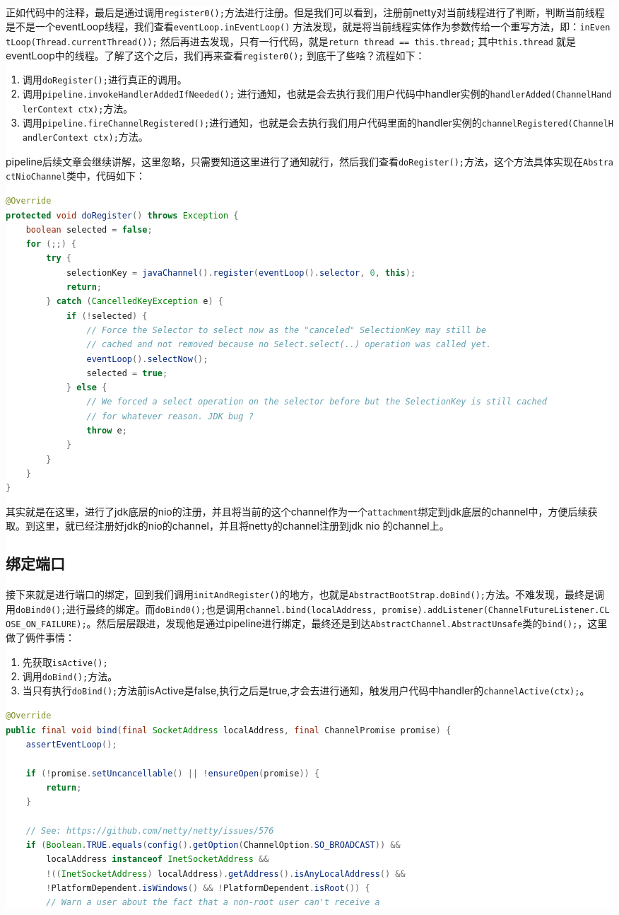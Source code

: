 正如代码中的注释，最后是通过调用`register0();`方法进行注册。但是我们可以看到，注册前netty对当前线程进行了判断，判断当前线程是不是一个eventLoop线程，我们查看`eventLoop.inEventLoop()` 方法发现，就是将当前线程实体作为参数传给一个重写方法，即：`inEventLoop(Thread.currentThread());` 然后再进去发现，只有一行代码，就是`return thread == this.thread;` 其中`this.thread` 就是eventLoop中的线程。了解了这个之后，我们再来查看`register0();` 到底干了些啥？流程如下：

1. 调用`doRegister();`进行真正的调用。
2. 调用`pipeline.invokeHandlerAddedIfNeeded();` 进行通知，也就是会去执行我们用户代码中handler实例的`handlerAdded(ChannelHandlerContext ctx);`方法。
3. 调用`pipeline.fireChannelRegistered();`进行通知，也就是会去执行我们用户代码里面的handler实例的`channelRegistered(ChannelHandlerContext ctx);`方法。

pipeline后续文章会继续讲解，这里忽略，只需要知道这里进行了通知就行，然后我们查看`doRegister();`方法，这个方法具体实现在`AbstractNioChannel`类中，代码如下：

```java
@Override
protected void doRegister() throws Exception {
    boolean selected = false;
    for (;;) {
        try {
            selectionKey = javaChannel().register(eventLoop().selector, 0, this);
            return;
        } catch (CancelledKeyException e) {
            if (!selected) {
                // Force the Selector to select now as the "canceled" SelectionKey may still be
                // cached and not removed because no Select.select(..) operation was called yet.
                eventLoop().selectNow();
                selected = true;
            } else {
                // We forced a select operation on the selector before but the SelectionKey is still cached
                // for whatever reason. JDK bug ?
                throw e;
            }
        }
    }
}
```

其实就是在这里，进行了jdk底层的nio的注册，并且将当前的这个channel作为一个`attachment`绑定到jdk底层的channel中，方便后续获取。到这里，就已经注册好jdk的nio的channel，并且将netty的channel注册到jdk nio 的channel上。

## 绑定端口

接下来就是进行端口的绑定，回到我们调用`initAndRegister()`的地方，也就是`AbstractBootStrap.doBind();`方法。不难发现，最终是调用`doBind0();`进行最终的绑定。而`doBind0();`也是调用`channel.bind(localAddress, promise).addListener(ChannelFutureListener.CLOSE_ON_FAILURE);`。然后层层跟进，发现他是通过pipeline进行绑定，最终还是到达`AbstractChannel.AbstractUnsafe`类的`bind();`，这里做了俩件事情：

1. 先获取`isActive();`
2. 调用`doBind();`方法。
3. 当只有执行`doBind();`方法前isActive是false,执行之后是true,才会去进行通知，触发用户代码中handler的`channelActive(ctx);`。

```java
@Override
public final void bind(final SocketAddress localAddress, final ChannelPromise promise) {
    assertEventLoop();

    if (!promise.setUncancellable() || !ensureOpen(promise)) {
        return;
    }

    // See: https://github.com/netty/netty/issues/576
    if (Boolean.TRUE.equals(config().getOption(ChannelOption.SO_BROADCAST)) &&
        localAddress instanceof InetSocketAddress &&
        !((InetSocketAddress) localAddress).getAddress().isAnyLocalAddress() &&
        !PlatformDependent.isWindows() && !PlatformDependent.isRoot()) {
        // Warn a user about the fact that a non-root user can't receive a
```
